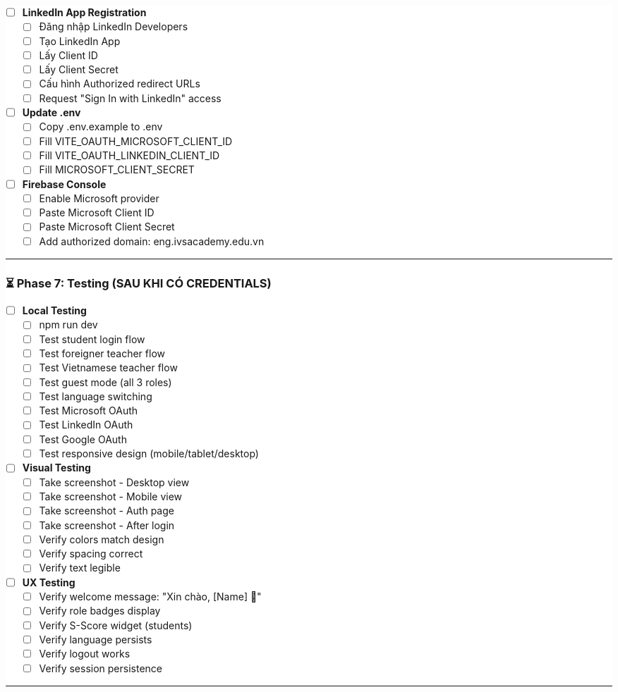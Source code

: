 - [ ] **LinkedIn App Registration**
  - [ ] Đăng nhập LinkedIn Developers
  - [ ] Tạo LinkedIn App
  - [ ] Lấy Client ID
  - [ ] Lấy Client Secret
  - [ ] Cấu hình Authorized redirect URLs
  - [ ] Request "Sign In with LinkedIn" access

- [ ] **Update .env**
  - [ ] Copy .env.example to .env
  - [ ] Fill VITE_OAUTH_MICROSOFT_CLIENT_ID
  - [ ] Fill VITE_OAUTH_LINKEDIN_CLIENT_ID
  - [ ] Fill MICROSOFT_CLIENT_SECRET

- [ ] **Firebase Console**
  - [ ] Enable Microsoft provider
  - [ ] Paste Microsoft Client ID
  - [ ] Paste Microsoft Client Secret
  - [ ] Add authorized domain: eng.ivsacademy.edu.vn

---

### ⏳ Phase 7: Testing (SAU KHI CÓ CREDENTIALS)

- [ ] **Local Testing**
  - [ ] npm run dev
  - [ ] Test student login flow
  - [ ] Test foreigner teacher flow
  - [ ] Test Vietnamese teacher flow
  - [ ] Test guest mode (all 3 roles)
  - [ ] Test language switching
  - [ ] Test Microsoft OAuth
  - [ ] Test LinkedIn OAuth
  - [ ] Test Google OAuth
  - [ ] Test responsive design (mobile/tablet/desktop)

- [ ] **Visual Testing**
  - [ ] Take screenshot - Desktop view
  - [ ] Take screenshot - Mobile view
  - [ ] Take screenshot - Auth page
  - [ ] Take screenshot - After login
  - [ ] Verify colors match design
  - [ ] Verify spacing correct
  - [ ] Verify text legible

- [ ] **UX Testing**
  - [ ] Verify welcome message: "Xin chào, [Name] 👋"
  - [ ] Verify role badges display
  - [ ] Verify S-Score widget (students)
  - [ ] Verify language persists
  - [ ] Verify logout works
  - [ ] Verify session persistence

---
